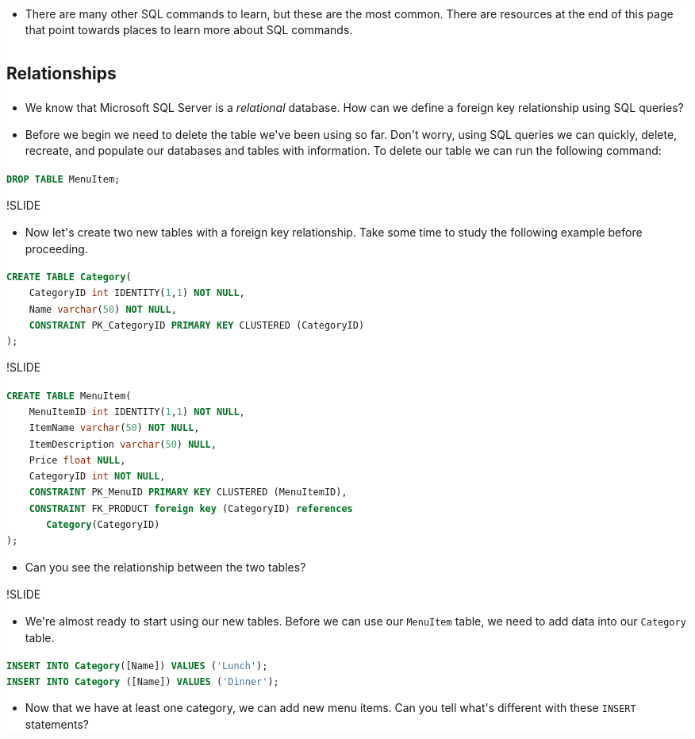 - There are many other SQL commands to learn, but these are the most common. There are resources at the end of this page that point towards places to learn more about SQL commands.

## Relationships

- We know that Microsoft SQL Server is a _relational_ database. How can we define a foreign key relationship using SQL queries?

- Before we begin we need to delete the table we've been using so far. Don't worry, using SQL queries we can quickly, delete, recreate, and populate our databases and tables with information. To delete our table we can run the following command:

```SQL
DROP TABLE MenuItem;
```
!SLIDE

- Now let's create two new tables with a foreign key relationship. Take some time to study the following example before proceeding.

```SQL
CREATE TABLE Category(
	CategoryID int IDENTITY(1,1) NOT NULL,
	Name varchar(50) NOT NULL,
	CONSTRAINT PK_CategoryID PRIMARY KEY CLUSTERED (CategoryID)
);
```

!SLIDE

```SQL
CREATE TABLE MenuItem(
    MenuItemID int IDENTITY(1,1) NOT NULL,
    ItemName varchar(50) NOT NULL,
    ItemDescription varchar(50) NULL,
    Price float NULL,
    CategoryID int NOT NULL,
    CONSTRAINT PK_MenuID PRIMARY KEY CLUSTERED (MenuItemID),
    CONSTRAINT FK_PRODUCT foreign key (CategoryID) references 
	   Category(CategoryID)
);
```
- Can you see the relationship between the two tables? 

!SLIDE

- We're almost ready to start using our new tables. Before we can use our `MenuItem` table, we need to add data into our `Category` table.

```SQL
INSERT INTO Category([Name]) VALUES ('Lunch');
INSERT INTO Category ([Name]) VALUES ('Dinner');
```

- Now that we have at least one category, we can add new menu items. Can you tell what's different with these `INSERT` statements?
